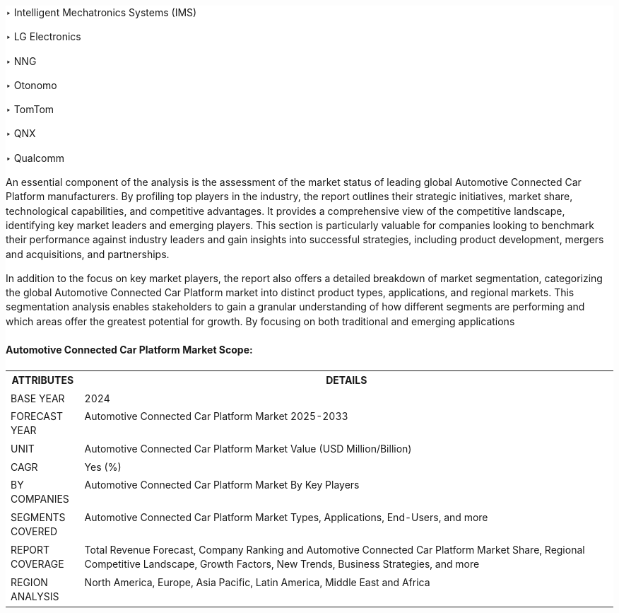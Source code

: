 ‣ Intelligent Mechatronics Systems (IMS)

‣ LG Electronics

‣ NNG

‣ Otonomo

‣ TomTom

‣ QNX

‣ Qualcomm

An essential component of the analysis is the assessment of the market status of leading global Automotive Connected Car Platform manufacturers. By profiling top players in the industry, the report outlines their strategic initiatives, market share, technological capabilities, and competitive advantages. It provides a comprehensive view of the competitive landscape, identifying key market leaders and emerging players. This section is particularly valuable for companies looking to benchmark their performance against industry leaders and gain insights into successful strategies, including product development, mergers and acquisitions, and partnerships.

In addition to the focus on key market players, the report also offers a detailed breakdown of market segmentation, categorizing the global Automotive Connected Car Platform market into distinct product types, applications, and regional markets. This segmentation analysis enables stakeholders to gain a granular understanding of how different segments are performing and which areas offer the greatest potential for growth. By focusing on both traditional and emerging applications

<h4>Automotive Connected Car Platform Market Scope:</h4>
<table>
<tr>
<th>ATTRIBUTES</th>
<th>DETAILS</th>
</tr>
<tr>
<td>BASE YEAR</td>
<td>2024</td>
</tr>
<tr>
<td>FORECAST YEAR</td>
<td>Automotive Connected Car Platform Market 2025-2033</td>
</tr>
<tr>
<td>UNIT</td>
<td>Automotive Connected Car Platform Market Value (USD Million/Billion)</td>
<tr>
<td>CAGR</td>
<td>Yes (%)</td>
</tr>
</tr>
<tr>
<td>BY COMPANIES</td>
<td>Automotive Connected Car Platform Market By Key Players</td>
</tr>
<tr>
<td>SEGMENTS COVERED</td>
<td>Automotive Connected Car Platform Market Types, Applications, End-Users, and more</td>
</tr>
<tr>
<td>REPORT COVERAGE</td>
<td>Total Revenue Forecast, Company Ranking and Automotive Connected Car Platform Market Share, Regional Competitive Landscape, Growth Factors, New Trends, Business Strategies, and more</td>
</tr>
<tr>
<td>REGION ANALYSIS</td>
<td>North America, Europe, Asia Pacific, Latin America, Middle East and Africa</td>
</tr>
</table>
